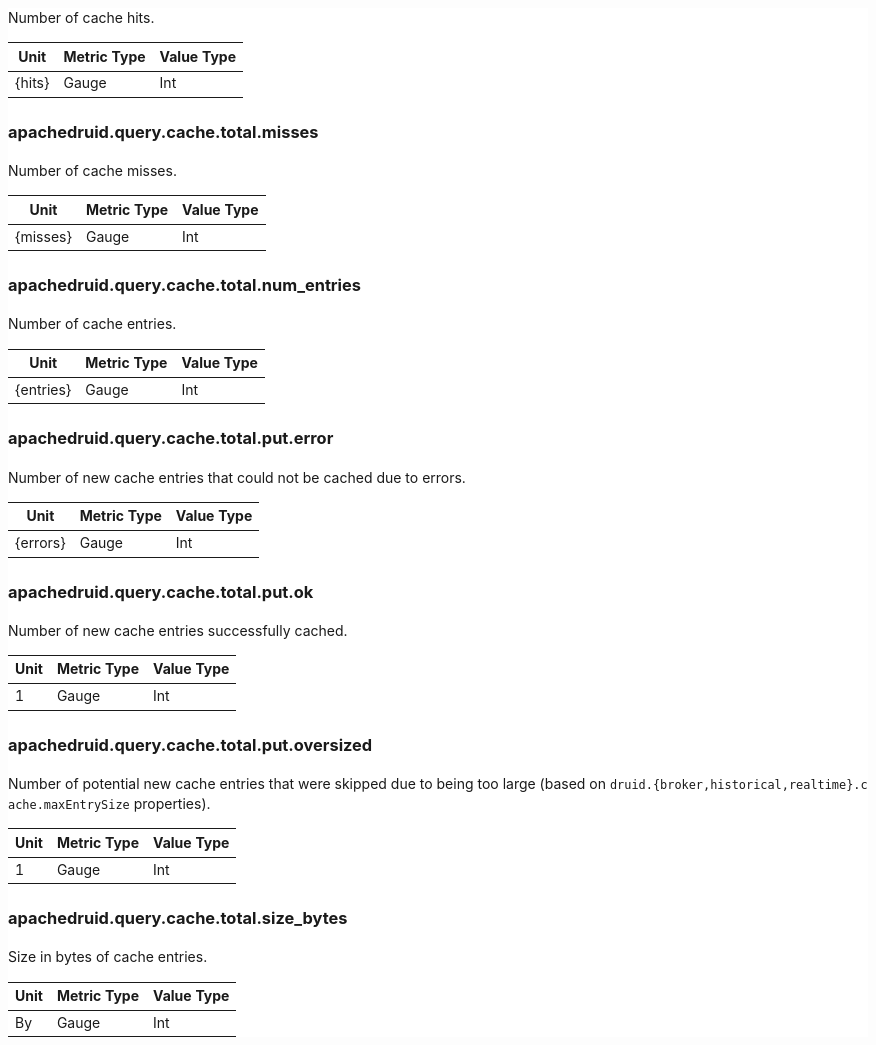 Number of cache hits.

| Unit | Metric Type | Value Type |
| ---- | ----------- | ---------- |
| {hits} | Gauge | Int |

### apachedruid.query.cache.total.misses

Number of cache misses.

| Unit | Metric Type | Value Type |
| ---- | ----------- | ---------- |
| {misses} | Gauge | Int |

### apachedruid.query.cache.total.num_entries

Number of cache entries.

| Unit | Metric Type | Value Type |
| ---- | ----------- | ---------- |
| {entries} | Gauge | Int |

### apachedruid.query.cache.total.put.error

Number of new cache entries that could not be cached due to errors.

| Unit | Metric Type | Value Type |
| ---- | ----------- | ---------- |
| {errors} | Gauge | Int |

### apachedruid.query.cache.total.put.ok

Number of new cache entries successfully cached.

| Unit | Metric Type | Value Type |
| ---- | ----------- | ---------- |
| 1 | Gauge | Int |

### apachedruid.query.cache.total.put.oversized

Number of potential new cache entries that were skipped due to being too large (based on `druid.{broker,historical,realtime}.cache.maxEntrySize` properties).

| Unit | Metric Type | Value Type |
| ---- | ----------- | ---------- |
| 1 | Gauge | Int |

### apachedruid.query.cache.total.size_bytes

Size in bytes of cache entries.

| Unit | Metric Type | Value Type |
| ---- | ----------- | ---------- |
| By | Gauge | Int |
